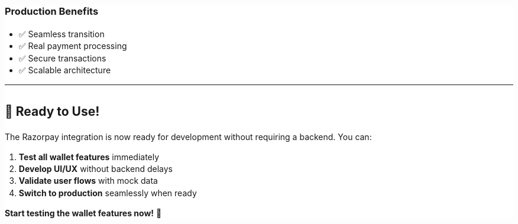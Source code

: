 ### **Production Benefits**
- ✅ Seamless transition
- ✅ Real payment processing
- ✅ Secure transactions
- ✅ Scalable architecture

---

## 🚀 Ready to Use!

The Razorpay integration is now ready for development without requiring a backend. You can:

1. **Test all wallet features** immediately
2. **Develop UI/UX** without backend delays
3. **Validate user flows** with mock data
4. **Switch to production** seamlessly when ready

**Start testing the wallet features now!** 🎯
